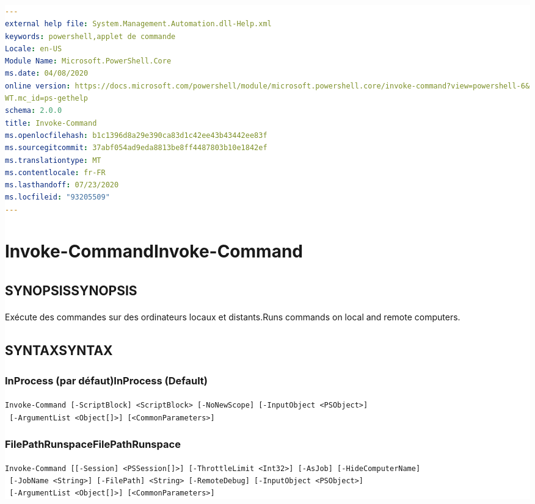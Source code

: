 ```yaml
---
external help file: System.Management.Automation.dll-Help.xml
keywords: powershell,applet de commande
Locale: en-US
Module Name: Microsoft.PowerShell.Core
ms.date: 04/08/2020
online version: https://docs.microsoft.com/powershell/module/microsoft.powershell.core/invoke-command?view=powershell-6&WT.mc_id=ps-gethelp
schema: 2.0.0
title: Invoke-Command
ms.openlocfilehash: b1c1396d8a29e390ca83d1c42ee43b43442ee83f
ms.sourcegitcommit: 37abf054ad9eda8813be8ff4487803b10e1842ef
ms.translationtype: MT
ms.contentlocale: fr-FR
ms.lasthandoff: 07/23/2020
ms.locfileid: "93205509"
---
```

# <span data-ttu-id="76927-103">Invoke-Command</span><span class="sxs-lookup"><span data-stu-id="76927-103">Invoke-Command</span></span>

## <span data-ttu-id="76927-104">SYNOPSIS</span><span class="sxs-lookup"><span data-stu-id="76927-104">SYNOPSIS</span></span>
<span data-ttu-id="76927-105">Exécute des commandes sur des ordinateurs locaux et distants.</span><span class="sxs-lookup"><span data-stu-id="76927-105">Runs commands on local and remote computers.</span></span>

## <span data-ttu-id="76927-106">SYNTAX</span><span class="sxs-lookup"><span data-stu-id="76927-106">SYNTAX</span></span>

### <span data-ttu-id="76927-107">InProcess (par défaut)</span><span class="sxs-lookup"><span data-stu-id="76927-107">InProcess (Default)</span></span>

```
Invoke-Command [-ScriptBlock] <ScriptBlock> [-NoNewScope] [-InputObject <PSObject>]
 [-ArgumentList <Object[]>] [<CommonParameters>]
```

### <span data-ttu-id="76927-108">FilePathRunspace</span><span class="sxs-lookup"><span data-stu-id="76927-108">FilePathRunspace</span></span>

```
Invoke-Command [[-Session] <PSSession[]>] [-ThrottleLimit <Int32>] [-AsJob] [-HideComputerName]
 [-JobName <String>] [-FilePath] <String> [-RemoteDebug] [-InputObject <PSObject>]
 [-ArgumentList <Object[]>] [<CommonParameters>]
```
